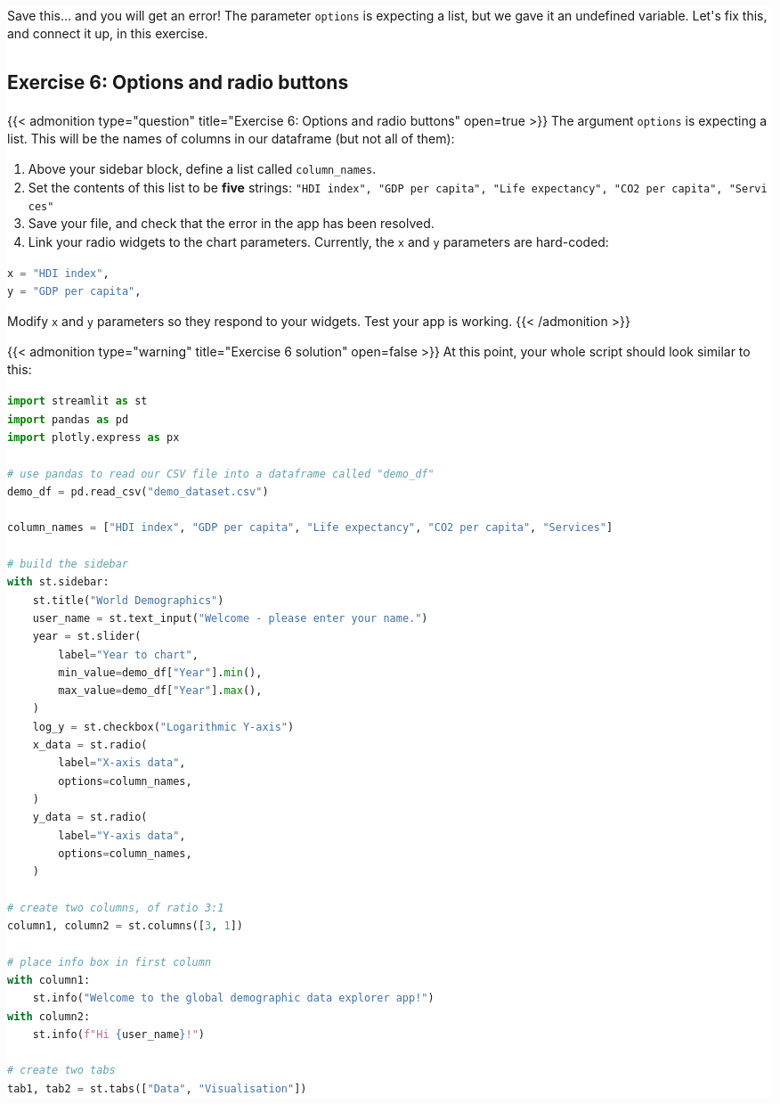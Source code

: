 Save this... and you will get an error! The parameter `options` is expecting a list, but we gave it an undefined variable. Let's fix this, and connect it up, in this exercise.

## Exercise 6: Options and radio buttons

{{< admonition type="question" title="Exercise 6: Options and radio buttons" open=true >}}
The argument `options` is expecting a list. This will be the names of columns in our dataframe (but not all of them):
1. Above your sidebar block, define a list called `column_names`.
2. Set the contents of this list to be **five** strings: `"HDI index", "GDP per capita", "Life expectancy", "CO2 per capita", "Services"` 
3. Save your file, and check that the error in the app has been resolved.
4. Link your radio widgets to the chart parameters. Currently, the `x` and `y` parameters are hard-coded:
```Python
x = "HDI index",
y = "GDP per capita",
```
Modify `x` and `y` parameters so they respond to your widgets. Test your app is working.
{{< /admonition >}}

{{< admonition type="warning" title="Exercise 6 solution" open=false >}}
At this point, your whole script should look similar to this:
```Python
import streamlit as st
import pandas as pd
import plotly.express as px

# use pandas to read our CSV file into a dataframe called "demo_df"
demo_df = pd.read_csv("demo_dataset.csv")

column_names = ["HDI index", "GDP per capita", "Life expectancy", "CO2 per capita", "Services"]

# build the sidebar
with st.sidebar:
    st.title("World Demographics")
    user_name = st.text_input("Welcome - please enter your name.")
    year = st.slider(
        label="Year to chart",
        min_value=demo_df["Year"].min(),
        max_value=demo_df["Year"].max(),
    )
    log_y = st.checkbox("Logarithmic Y-axis")
    x_data = st.radio(
        label="X-axis data",
        options=column_names,
    )
    y_data = st.radio(
        label="Y-axis data",
        options=column_names,
    )

# create two columns, of ratio 3:1
column1, column2 = st.columns([3, 1])

# place info box in first column
with column1:
    st.info("Welcome to the global demographic data explorer app!")
with column2:
    st.info(f"Hi {user_name}!")

# create two tabs
tab1, tab2 = st.tabs(["Data", "Visualisation"])

```